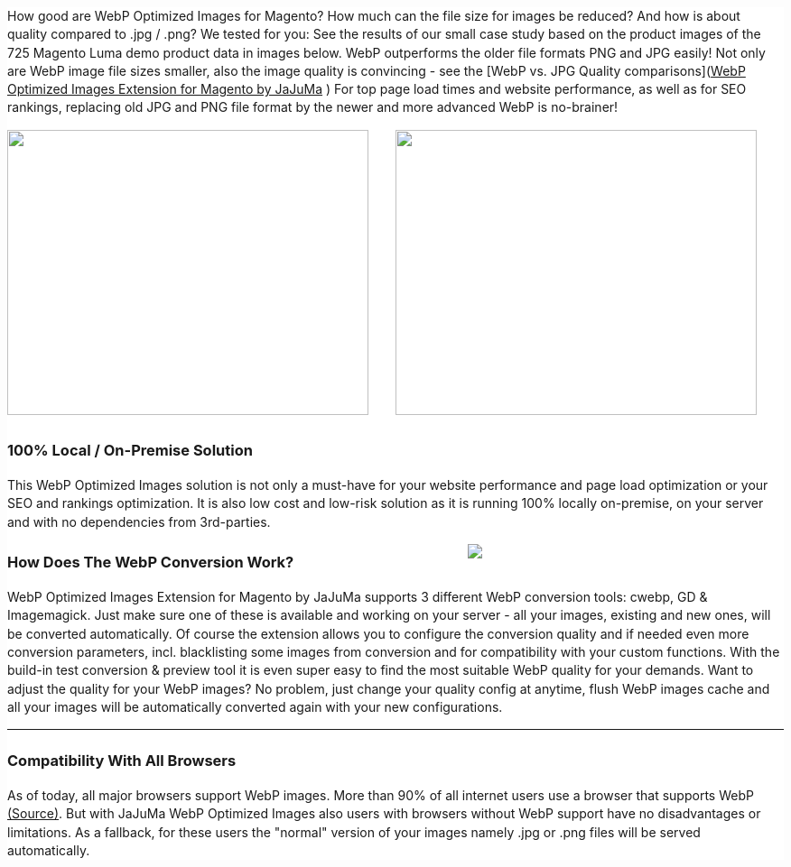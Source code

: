 How good are WebP Optimized Images for Magento? How much can the file size for images be reduced?
And how is about quality compared to .jpg / .png?
We tested for you: See the results of our small case study based on the product images of the 725 Magento Luma demo product data in images below.
WebP outperforms the older file formats PNG and JPG easily!
Not only are WebP image file sizes smaller, also the image quality is convincing - see the [WebP vs. JPG Quality comparisons]([WebP Optimized Images Extension for Magento by JaJuMa](https://www.jajuma.de/en/jajuma-develop/extensions/webp-optimized-images-extension-for-magento-2) )
For top page load times and website performance, as well as for SEO rankings, replacing old JPG and PNG file format by the newer and more advanced WebP is no-brainer!

<p align="center">
  <img align="left" width="400" height="316" src="https://www.jajuma.de/sites/default/files/ckfinder/userfiles/images/jajuma-develop/webp-optimized-images-magento/Magento-Luma-Demo-Product-Images-Original-vs-WebP-Optimized-large.png">
  <img width="400" height="316" src="https://www.jajuma.de/sites/default/files/ckfinder/userfiles/images/jajuma-develop/webp-optimized-images-magento/Magento-Luma-Demo-Product-Images-Original-vs-WebP-Optimized-saving-large.png">
</p>

### 100% Local / On-Premise Solution
This WebP Optimized Images solution is not only a must-have for your website performance and page load optimization or your SEO and rankings optimization.
It is also low cost and low-risk solution as it is running 100% locally on-premise, on your server and with no dependencies from 3rd-parties.

<p align="right">
  <img align="right" width="350" height="auto" src="https://www.jajuma.de/sites/default/files/ckfinder/userfiles/images/jajuma-develop/webp-optimized-images-magento/webp-conversion-tools-large.jpg">
</p>

### How Does The WebP Conversion Work?

WebP Optimized Images Extension for Magento by JaJuMa supports 3 different WebP conversion tools: cwebp, GD & Imagemagick.
Just make sure one of these is available and working on your server - all your images, existing and new ones, will be converted automatically.
Of course the extension allows you to configure the conversion quality and if needed even more conversion parameters, incl. blacklisting some images from conversion and for compatibility with your custom functions.
With the build-in test conversion & preview tool it is even super easy to find the most suitable WebP quality for your demands.
Want to adjust the quality for your WebP images? No problem, just change your quality config at anytime, flush WebP images cache and all your images will be automatically converted again with your new configurations.

   ---

### Compatibility With All Browsers
As of today, all major browsers support WebP images. More than 90% of all internet users use a browser that supports WebP [(Source)](https://caniuse.com/#feat=webp).
But with JaJuMa WebP Optimized Images also users with browsers without WebP support have no disadvantages or limitations.
As a fallback, for these users the "normal" version of your images namely .jpg or .png files will be served automatically.
